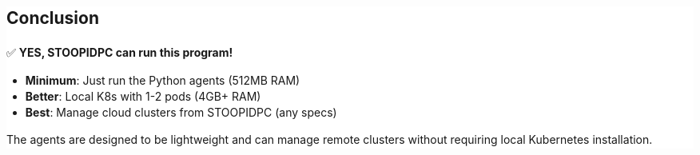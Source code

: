 ## Conclusion

✅ **YES, STOOPIDPC can run this program!**

- **Minimum**: Just run the Python agents (512MB RAM)
- **Better**: Local K8s with 1-2 pods (4GB+ RAM)
- **Best**: Manage cloud clusters from STOOPIDPC (any specs)

The agents are designed to be lightweight and can manage remote clusters without requiring local Kubernetes installation.